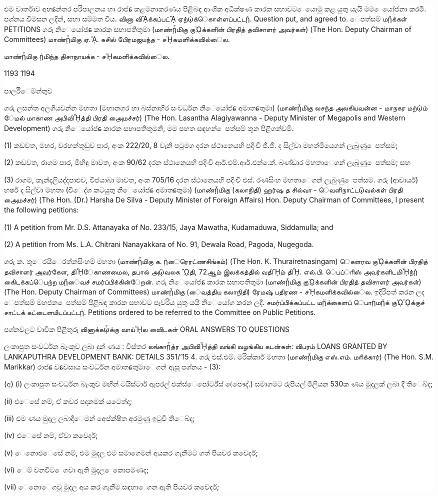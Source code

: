 එම වාර්තාව අභɕන්තර පරිපාලනය හා රාජɕ කළමනාකරණය පිළිබඳ ආංශික අධීක්ෂණ කාරක සභාවට ෙයොමු කළ යුතු යැයි මම ෙයෝජනා කරමි. පශ්නය විමසන ලදින්, සභා සම්මත විය. வினா விᾌக்கப்பட்ᾌ ஏற்ᾠக்ெகாள்ளப்பட்டᾐ. Question put, and agreed to. ෙපත්සම් மᾔக்கள் PETITIONS ගරු නිෙයෝජɕ කාරක සභාපතිතුමා (மாண்ᾗமிகு குᾨக்களின் பிரதித் தவிசாளர் அவர்கள்) (The Hon. Deputy Chairman of Committees) மாண்ᾗமிகு ஏ.ᾊ. சுசில் பிேரமஜயந்த - சᾙகமளிக்கவில்ைல.

மாண்ᾗமிகு ᾐமிந்த திசாநாயக்க - சᾙகமளிக்கவில்ைல.

1193 1194

පාර්ලිෙම්න්තුව

ගරු ලසන්ත අලගියවන්න මහතා (මහානගර හා බස්නාහිර සංවර්ධන නිෙයෝජɕ අමාතɕතුමා) (மாண்ᾗமிகு லசந்த அலகியவன்ன - மாநகர மற்ᾠம் ேமல் மாகாண அபிவிᾞத்தி பிரதி அைமச்சர்) (The Hon. Lasantha Alagiyawanna - Deputy Minister of Megapolis and Western Development) ගරු නිෙයෝජɕ කාරක සභාපතිතුමනි, මම පහත සඳහන් ෙපත්සම් තුන පිළිගන්වමි.

(1) කඩවත, මහර, වරහන්තුඩුව පාර, අංක 222/20, 8 වැනි පටුමග දරන ස්ථානෙයහි පදිංචි ජී.ජී. ද සිල්වා මහත්මියෙගන් ලැබුණු ෙපත්සම;

(2) කඩවත, රාගම පාර, මිහිඳු මාවත, අංක 90/62 දරන ස්ථානෙයහි පදිංචි ආර්.එම්.ආර්.එන්.ෙක්. බණ්ඩාර මහතාෙගන් ලැබුණු ෙපත්සම; සහ

(3) රාගම, කැන්දලියද්දපාළුව, විජයාබා මාවත, අංක 705/16 දරන ස්ථානෙයහි පදිංචි එස්. රණසිංහ මහතාෙගන් ලැබුණු ෙපත්සම. ගරු (ආචාර්ය) හර්ෂ ද සිල්වා මහතා (විෙද්ශ කටයුතු නිෙයෝජɕ අමාතɕතුමා) (மாண்ᾗமிகு (கலாநிதி) ஹர்ஷ த சில்வா - ெவளிநாட்டᾤவல்கள் பிரதி அைமச்சர்) (The Hon. (Dr.) Harsha De Silva - Deputy Minister of Foreign Affairs) Hon. Deputy Chairman of Committees, I present the following petitions:

(1) A petition from Mr. D.S. Attanayaka of No. 233/15, Jaya Mawatha, Kudamaduwa, Siddamulla; and

(2) A petition from Ms. L.A. Chitrani Nanayakkara of No. 91, Dewala Road, Pagoda, Nugegoda.

ගරු ක. තුෙරයිෙරත්නසිංහම් මහතා (மாண்ᾗமிகு க. ᾐைரெரட்ணசிங்கம்) (The Hon. K. Thurairetnasingam) ெகளரவ குᾨக்களின் பிரதித் தவிசாளர் அவர்கேள, திᾞேகாணமைல, தபால் அᾤவலக ᾪதி, 72ஆம் இலக்கத்தில் வதிᾜம் திᾞ. எல்.பி. ெபப்ாிஸ் அவர்களிடமிᾞந்ᾐ கிைடக்கப்ெபற்ற மᾔைவச் சமர்ப்பிக்கின்ேறன். ගරු නිෙයෝජɕ කාරක සභාපතිතුමා (மாண்ᾗமிகு குᾨக்களின் பிரதித் தவிசாளர் அவர்கள்) (The Hon. Deputy Chairman of Committees) மாண்ᾗமிகு (ைவத்திய கலாநிதி) ரேமஷ் பதிரண - சᾙகமளிக்கவில்ைல. ඉදිරිපත් කරන ලද ෙපත්සම් මහජන ෙපත්සම් පිළිබඳ කාරක සභාවට පැවරිය යුතු යයි නිෙයෝග කරන ලදී. சமர்ப்பிக்கப்பட்ட மᾔக்கைளப் ெபாᾐமᾔக் குᾨᾫக்குச் சாட்டக் கட்டைளயிடப்பட்டᾐ. Petitions ordered to be referred to the Committee on Public Petitions.

පශ්නවලට වාචික පිළිතුරු வினாக்கᾦக்கு வாய்ᾚல விைடகள் ORAL ANSWERS TO QUESTIONS

ලංකාපුත සංවර්ධන බැංකුව ලබා දුන් ණය : විස්තර லங்காᾗத்ர அபிவிᾞத்தி வங்கி வழங்கிய கடன்கள்: விபரம் LOANS GRANTED BY LANKAPUTHRA DEVELOPMENT BANK: DETAILS 351/’15 4. ගරු එස්.එම්. මරික්කාර් මහතා (மாண்ᾗமிகு எஸ்.எம். மாிக்கார்) (The Hon. S.M. Marikkar) රාජɕ වɕවසාය සංවර්ධන අමාතɕතුමාෙගන් ඇසූ පශ්නය - (3):

(අ) (i) ලංකාපුත සංවර්ධන බැංකුව මඟින් ටයිස්ටාර් ඇපරල් එක්ස්ෙපෝර්ට්ස් (ෙපෞද්.) සමාගමට රුපියල් මිලියන 530ක ණය මුදලක් ලබා දී තිෙබ්ද;

(ii) එෙසේ නම්, ඒ කවර පදනමක් යටෙත්ද;

(iii) එම ණය මුදල ලබාදීෙමන් අෙප්ක්ෂිත අරමුණු ඉටුවී තිෙබ්ද;

(iv) එෙසේ නම්, ඒවා කවෙර්ද;

(v) ෙනොඑෙසේ නම්, එම මුදල එම සමාගෙමන් අයකර ගැනීමට ගත් පියවර කවෙර්ද;

(vi) ෙම් වනවිට ෙගවා ඇති මුදල ෙකොපමණද;

(vii) ෙනොෙගවූ මුදල අය කර ගැනීම සඳහා ෙගන ඇති පියවර කවෙර්ද;
